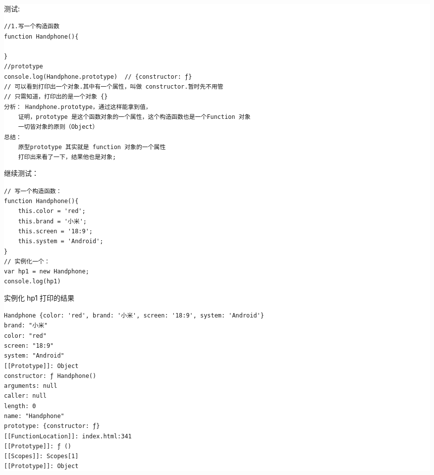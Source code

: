 测试:

```
//1.写一个构造函数
function Handphone(){
	
}
//prototype
console.log(Handphone.prototype)  // {constructor: ƒ}
// 可以看到打印出一个对象.其中有一个属性，叫做 constructor.暂时先不用管
// 只需知道，打印出的是一个对象 {}
分析： Handphone.prototype，通过这样能拿到值，
	证明，prototype 是这个函数对象的一个属性，这个构造函数也是一个Function 对象
	一切皆对象的原则（Object）
总结：
	原型prototype 其实就是 function 对象的一个属性
	打印出来看了一下，结果他也是对象;
```

继续测试：

```
// 写一个构造函数：
function Handphone(){
	this.color = 'red';
	this.brand = '小米';
	this.screen = '18:9';
	this.system = 'Android';
}
// 实例化一个：
var hp1 = new Handphone;
console.log(hp1)
```

实例化 hp1 打印的结果

```
Handphone {color: 'red', brand: '小米', screen: '18:9', system: 'Android'}
brand: "小米"
color: "red"
screen: "18:9"
system: "Android"
[[Prototype]]: Object
constructor: ƒ Handphone()
arguments: null
caller: null
length: 0
name: "Handphone"
prototype: {constructor: ƒ}
[[FunctionLocation]]: index.html:341
[[Prototype]]: ƒ ()
[[Scopes]]: Scopes[1]
[[Prototype]]: Object
```
